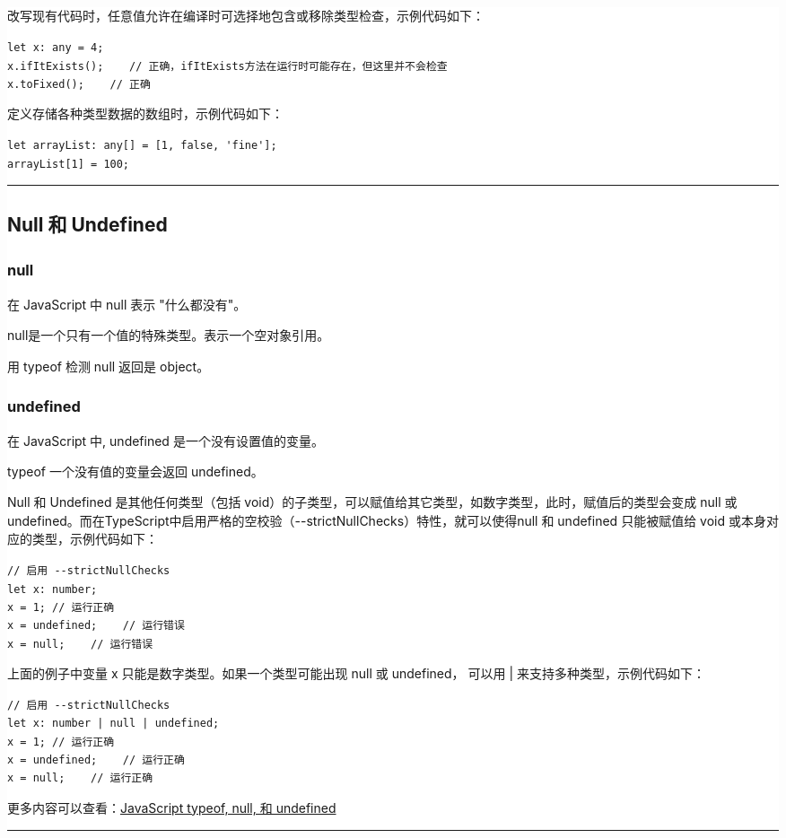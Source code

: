 改写现有代码时，任意值允许在编译时可选择地包含或移除类型检查，示例代码如下：

```
let x: any = 4;
x.ifItExists();    // 正确，ifItExists方法在运行时可能存在，但这里并不会检查
x.toFixed();    // 正确
```

定义存储各种类型数据的数组时，示例代码如下：

```
let arrayList: any[] = [1, false, 'fine'];
arrayList[1] = 100;
```

------

## Null 和 Undefined

### null

在 JavaScript 中 null 表示 "什么都没有"。

null是一个只有一个值的特殊类型。表示一个空对象引用。

用 typeof 检测 null 返回是 object。

### undefined

在 JavaScript 中, undefined 是一个没有设置值的变量。

typeof 一个没有值的变量会返回 undefined。

Null 和 Undefined 是其他任何类型（包括 void）的子类型，可以赋值给其它类型，如数字类型，此时，赋值后的类型会变成 null 或 undefined。而在TypeScript中启用严格的空校验（--strictNullChecks）特性，就可以使得null 和 undefined 只能被赋值给 void 或本身对应的类型，示例代码如下：

```
// 启用 --strictNullChecks
let x: number;
x = 1; // 运行正确
x = undefined;    // 运行错误
x = null;    // 运行错误
```

上面的例子中变量 x 只能是数字类型。如果一个类型可能出现 null 或 undefined， 可以用 | 来支持多种类型，示例代码如下：

```
// 启用 --strictNullChecks
let x: number | null | undefined;
x = 1; // 运行正确
x = undefined;    // 运行正确
x = null;    // 运行正确
```

更多内容可以查看：[JavaScript typeof, null, 和 undefined](https://www.runoob.com/js/js-typeof.html)

------

